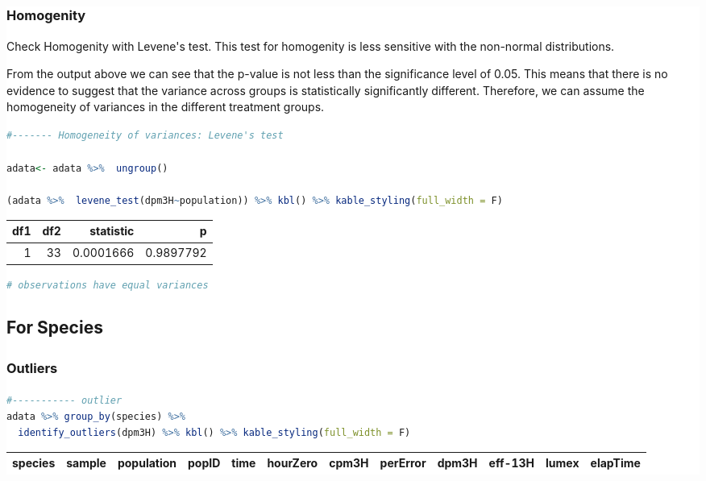 
### Homogenity

Check Homogenity with Levene's test. This test for homogenity is less sensitive with the non-normal distributions.

From the output above we can see that the p-value is not less than the significance level of 0.05. This means that there is no evidence to suggest that the variance across groups is statistically significantly different. Therefore, we can assume the homogeneity of variances in the different treatment groups.

```r
#------- Homogeneity of variances: Levene's test

adata<- adata %>%  ungroup()

(adata %>%  levene_test(dpm3H~population)) %>% kbl() %>% kable_styling(full_width = F)
```

<table class="table" style="width: auto !important; margin-left: auto; margin-right: auto;">
 <thead>
  <tr>
   <th style="text-align:right;"> df1 </th>
   <th style="text-align:right;"> df2 </th>
   <th style="text-align:right;"> statistic </th>
   <th style="text-align:right;"> p </th>
  </tr>
 </thead>
<tbody>
  <tr>
   <td style="text-align:right;"> 1 </td>
   <td style="text-align:right;"> 33 </td>
   <td style="text-align:right;"> 0.0001666 </td>
   <td style="text-align:right;"> 0.9897792 </td>
  </tr>
</tbody>
</table>

```r
# observations have equal variances
```

## For Species

### Outliers

```r
#----------- outlier
adata %>% group_by(species) %>% 
  identify_outliers(dpm3H) %>% kbl() %>% kable_styling(full_width = F)
```

<table class="table" style="width: auto !important; margin-left: auto; margin-right: auto;">
 <thead>
  <tr>
   <th style="text-align:left;"> species </th>
   <th style="text-align:right;"> sample </th>
   <th style="text-align:left;"> population </th>
   <th style="text-align:left;"> popID </th>
   <th style="text-align:right;"> time </th>
   <th style="text-align:right;"> hourZero </th>
   <th style="text-align:right;"> cpm3H </th>
   <th style="text-align:right;"> perError </th>
   <th style="text-align:right;"> dpm3H </th>
   <th style="text-align:right;"> eff-13H </th>
   <th style="text-align:right;"> lumex </th>
   <th style="text-align:right;"> elapTime </th>